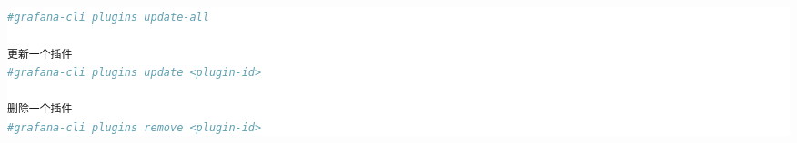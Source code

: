 ```bash
#grafana-cli plugins update-all

更新一个插件
#grafana-cli plugins update <plugin-id>

删除一个插件
#grafana-cli plugins remove <plugin-id>
```


